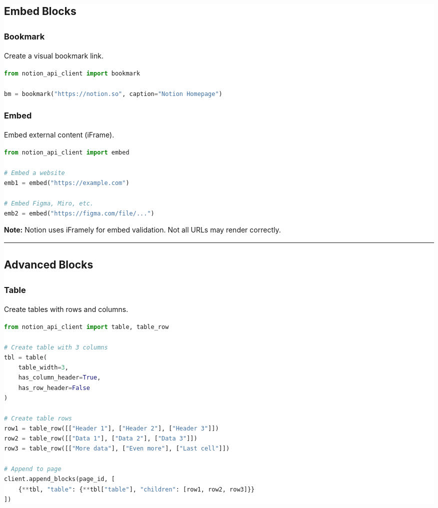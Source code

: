 
## Embed Blocks

### Bookmark

Create a visual bookmark link.

```python
from notion_api_client import bookmark

bm = bookmark("https://notion.so", caption="Notion Homepage")
```

### Embed

Embed external content (iFrame).

```python
from notion_api_client import embed

# Embed a website
emb1 = embed("https://example.com")

# Embed Figma, Miro, etc.
emb2 = embed("https://figma.com/file/...")
```

**Note:** Notion uses iFramely for embed validation. Not all URLs may render correctly.

---

## Advanced Blocks

### Table

Create tables with rows and columns.

```python
from notion_api_client import table, table_row

# Create table with 3 columns
tbl = table(
    table_width=3,
    has_column_header=True,
    has_row_header=False
)

# Create table rows
row1 = table_row([["Header 1"], ["Header 2"], ["Header 3"]])
row2 = table_row([["Data 1"], ["Data 2"], ["Data 3"]])
row3 = table_row([["More data"], ["Even more"], ["Last cell"]])

# Append to page
client.append_blocks(page_id, [
    {**tbl, "table": {**tbl["table"], "children": [row1, row2, row3]}}
])
```
